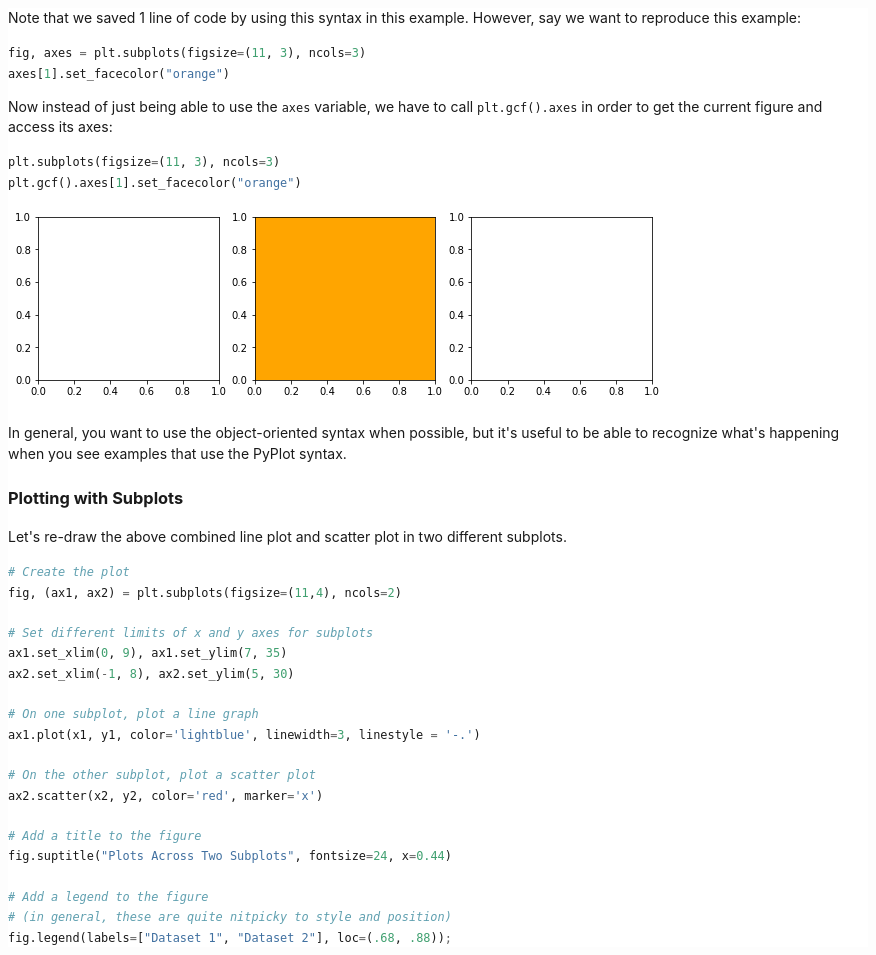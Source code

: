 

Note that we saved 1 line of code by using this syntax in this example. However, say we want to reproduce this example:

```python
fig, axes = plt.subplots(figsize=(11, 3), ncols=3)
axes[1].set_facecolor("orange")
```

Now instead of just being able to use the `axes` variable, we have to call `plt.gcf().axes` in order to get the current figure and access its axes:


```python
plt.subplots(figsize=(11, 3), ncols=3)
plt.gcf().axes[1].set_facecolor("orange")
```


    
![png](index_files/index_48_0.png)
    


In general, you want to use the object-oriented syntax when possible, but it's useful to be able to recognize what's happening when you see examples that use the PyPlot syntax.

### Plotting with Subplots

Let's re-draw the above combined line plot and scatter plot in two different subplots.


```python
# Create the plot
fig, (ax1, ax2) = plt.subplots(figsize=(11,4), ncols=2)

# Set different limits of x and y axes for subplots
ax1.set_xlim(0, 9), ax1.set_ylim(7, 35)
ax2.set_xlim(-1, 8), ax2.set_ylim(5, 30)

# On one subplot, plot a line graph
ax1.plot(x1, y1, color='lightblue', linewidth=3, linestyle = '-.')

# On the other subplot, plot a scatter plot
ax2.scatter(x2, y2, color='red', marker='x')

# Add a title to the figure
fig.suptitle("Plots Across Two Subplots", fontsize=24, x=0.44)

# Add a legend to the figure
# (in general, these are quite nitpicky to style and position)
fig.legend(labels=["Dataset 1", "Dataset 2"], loc=(.68, .88));
```
